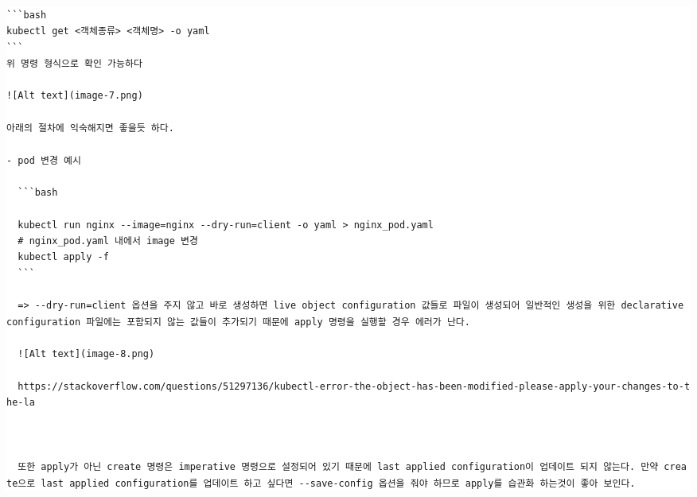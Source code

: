     ```bash
    kubectl get <객체종류> <객체명> -o yaml
    ```
    위 명령 형식으로 확인 가능하다

    ![Alt text](image-7.png)

    아래의 절차에 익숙해지면 좋을듯 하다.

    - pod 변경 예시

      ```bash
      
      kubectl run nginx --image=nginx --dry-run=client -o yaml > nginx_pod.yaml
      # nginx_pod.yaml 내에서 image 변경
      kubectl apply -f 
      ```

      => --dry-run=client 옵션을 주지 않고 바로 생성하면 live object configuration 값들로 파일이 생성되어 일반적인 생성을 위한 declarative configuration 파일에는 포함되지 않는 값들이 추가되기 때문에 apply 명령을 실행할 경우 에러가 난다. 

      ![Alt text](image-8.png)

      https://stackoverflow.com/questions/51297136/kubectl-error-the-object-has-been-modified-please-apply-your-changes-to-the-la

      
      
      또한 apply가 아닌 create 명령은 imperative 명령으로 설정되어 있기 때문에 last applied configuration이 업데이트 되지 않는다. 만약 create으로 last applied configuration를 업데이트 하고 싶다면 --save-config 옵션을 줘야 하므로 apply를 습관화 하는것이 좋아 보인다.

      
